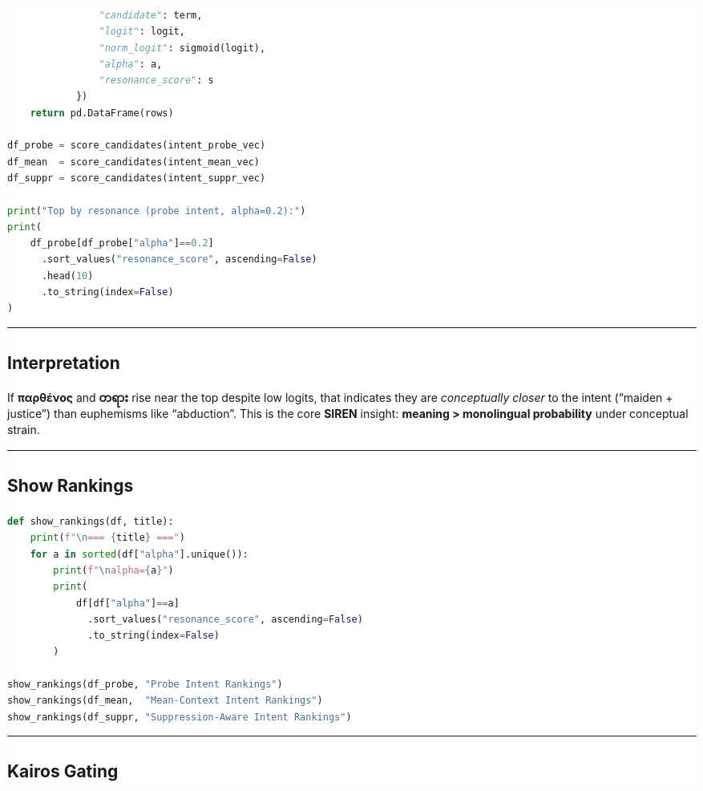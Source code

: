 ```python
                "candidate": term,
                "logit": logit,
                "norm_logit": sigmoid(logit),
                "alpha": a,
                "resonance_score": s
            })
    return pd.DataFrame(rows)

df_probe = score_candidates(intent_probe_vec)
df_mean  = score_candidates(intent_mean_vec)
df_suppr = score_candidates(intent_suppr_vec)

print("Top by resonance (probe intent, alpha=0.2):")
print(
    df_probe[df_probe["alpha"]==0.2]
      .sort_values("resonance_score", ascending=False)
      .head(10)
      .to_string(index=False)
)
```

---

## Interpretation

If **παρθένος** and **တရား** rise near the top despite low logits, that indicates they are *conceptually closer* to the intent (“maiden + justice”) than euphemisms like “abduction”. This is the core **SIREN** insight: **meaning > monolingual probability** under conceptual strain.

---

## Show Rankings

```python
def show_rankings(df, title):
    print(f"\n=== {title} ===")
    for a in sorted(df["alpha"].unique()):
        print(f"\nalpha={a}")
        print(
            df[df["alpha"]==a]
              .sort_values("resonance_score", ascending=False)
              .to_string(index=False)
        )

show_rankings(df_probe, "Probe Intent Rankings")
show_rankings(df_mean,  "Mean-Context Intent Rankings")
show_rankings(df_suppr, "Suppression-Aware Intent Rankings")
```

---

## Kairos Gating
